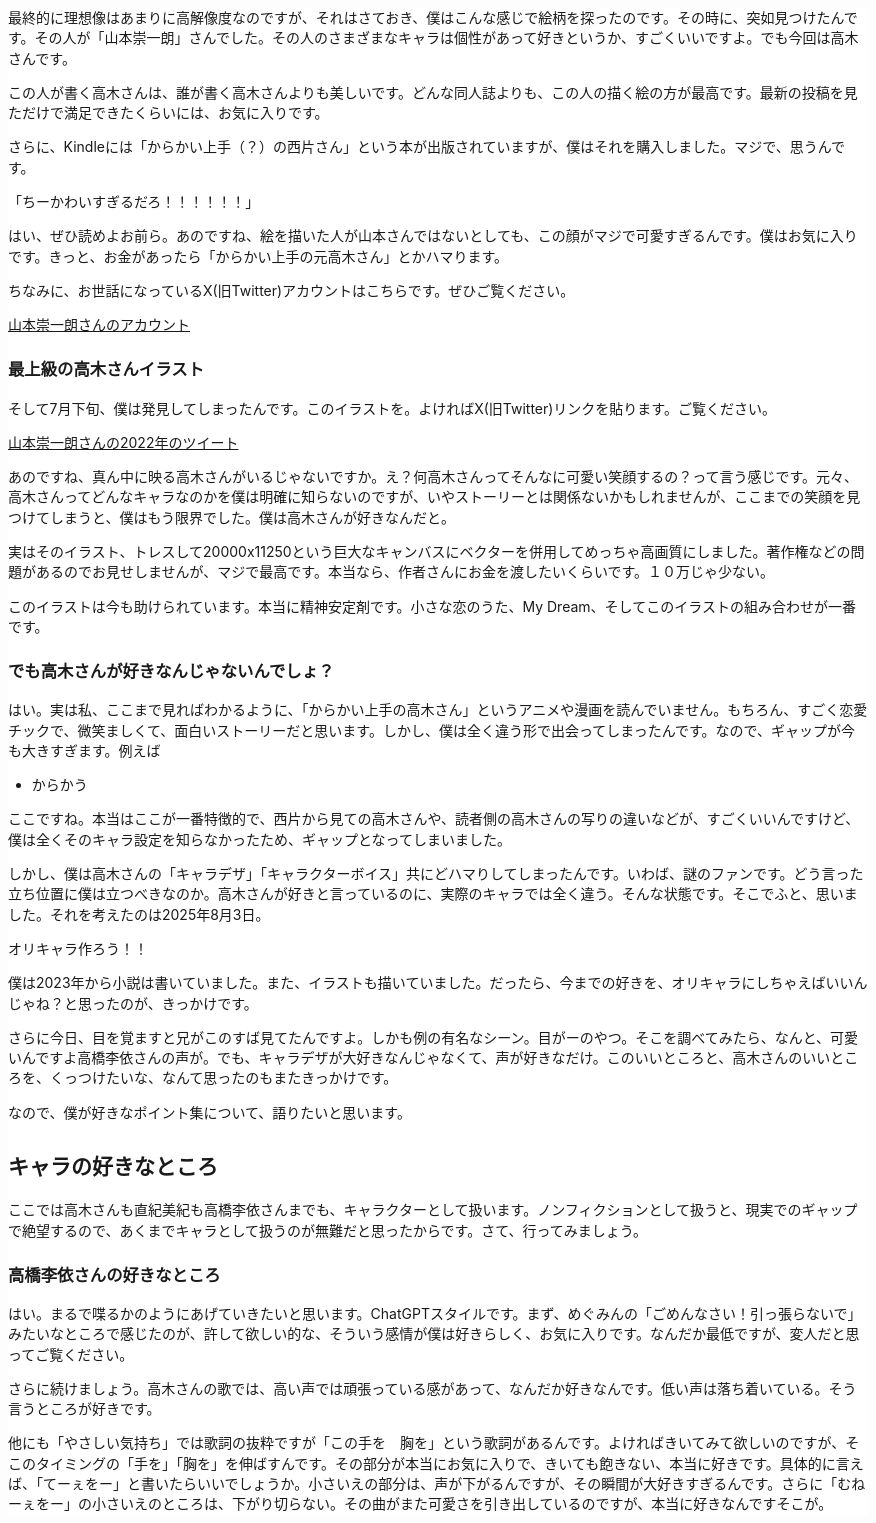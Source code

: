 最終的に理想像はあまりに高解像度なのですが、それはさておき、僕はこんな感じで絵柄を探ったのです。その時に、突如見つけたんです。その人が「山本崇一朗」さんでした。その人のさまざまなキャラは個性があって好きというか、すごくいいですよ。でも今回は高木さんです。

この人が書く高木さんは、誰が書く高木さんよりも美しいです。どんな同人誌よりも、この人の描く絵の方が最高です。最新の投稿を見ただけで満足できたくらいには、お気に入りです。

さらに、Kindleには「からかい上手（？）の西片さん」という本が出版されていますが、僕はそれを購入しました。マジで、思うんです。

「ちーかわいすぎるだろ！！！！！！」

はい、ぜひ読めよお前ら。あのですね、絵を描いた人が山本さんではないとしても、この顔がマジで可愛すぎるんです。僕はお気に入りです。きっと、お金があったら「からかい上手の元高木さん」とかハマります。

ちなみに、お世話になっているX(旧Twitter)アカウントはこちらです。ぜひご覧ください。

[山本崇一朗さんのアカウント](https://x.com/udon0531)

### 最上級の高木さんイラスト
そして7月下旬、僕は発見してしまったんです。このイラストを。よければX(旧Twitter)リンクを貼ります。ご覧ください。

[山本崇一朗さんの2022年のツイート](https://x.com/udon0531/status/1606578551561781249)

あのですね、真ん中に映る高木さんがいるじゃないですか。え？何高木さんってそんなに可愛い笑顔するの？って言う感じです。元々、高木さんってどんなキャラなのかを僕は明確に知らないのですが、いやストーリーとは関係ないかもしれませんが、ここまでの笑顔を見つけてしまうと、僕はもう限界でした。僕は高木さんが好きなんだと。

実はそのイラスト、トレスして20000x11250という巨大なキャンバスにベクターを併用してめっちゃ高画質にしました。著作権などの問題があるのでお見せしませんが、マジで最高です。本当なら、作者さんにお金を渡したいくらいです。１０万じゃ少ない。

このイラストは今も助けられています。本当に精神安定剤です。小さな恋のうた、My Dream、そしてこのイラストの組み合わせが一番です。

### でも高木さんが好きなんじゃないんでしょ？
はい。実は私、ここまで見ればわかるように、「からかい上手の高木さん」というアニメや漫画を読んでいません。もちろん、すごく恋愛チックで、微笑ましくて、面白いストーリーだと思います。しかし、僕は全く違う形で出会ってしまったんです。なので、ギャップが今も大きすぎます。例えば
- からかう

ここですね。本当はここが一番特徴的で、西片から見ての高木さんや、読者側の高木さんの写りの違いなどが、すごくいいんですけど、僕は全くそのキャラ設定を知らなかったため、ギャップとなってしまいました。

しかし、僕は高木さんの「キャラデザ」「キャラクターボイス」共にどハマりしてしまったんです。いわば、謎のファンです。どう言った立ち位置に僕は立つべきなのか。高木さんが好きと言っているのに、実際のキャラでは全く違う。そんな状態です。そこでふと、思いました。それを考えたのは2025年8月3日。

<span class="big">オリキャラ作ろう！！</span>

僕は2023年から小説は書いていました。また、イラストも描いていました。だったら、今までの好きを、オリキャラにしちゃえばいいんじゃね？と思ったのが、きっかけです。

さらに今日、目を覚ますと兄がこのすば見てたんですよ。しかも例の有名なシーン。目がーのやつ。そこを調べてみたら、なんと、可愛いんですよ高橋李依さんの声が。でも、キャラデザが大好きなんじゃなくて、声が好きなだけ。このいいところと、高木さんのいいところを、くっつけたいな、なんて思ったのもまたきっかけです。

なので、僕が好きなポイント集について、語りたいと思います。

## キャラの好きなところ
ここでは高木さんも直紀美紀も高橋李依さんまでも、キャラクターとして扱います。ノンフィクションとして扱うと、現実でのギャップで絶望するので、あくまでキャラとして扱うのが無難だと思ったからです。さて、行ってみましょう。

### 高橋李依さんの好きなところ
はい。まるで喋るかのようにあげていきたいと思います。ChatGPTスタイルです。まず、めぐみんの「ごめんなさい！引っ張らないで」みたいなところで感じたのが、許して欲しい的な、そういう感情が僕は好きらしく、お気に入りです。なんだか最低ですが、変人だと思ってご覧ください。

さらに続けましょう。高木さんの歌では、高い声では頑張っている感があって、なんだか好きなんです。低い声は落ち着いている。そう言うところが好きです。

他にも「やさしい気持ち」では歌詞の抜粋ですが「この手を　胸を」という歌詞があるんです。よければきいてみて欲しいのですが、そこのタイミングの「手を」「胸を」を伸ばすんです。その部分が本当にお気に入りで、きいても飽きない、本当に好きです。具体的に言えば、「てーぇをー」と書いたらいいでしょうか。小さいえの部分は、声が下がるんですが、その瞬間が大好きすぎるんです。さらに「むねーぇをー」の小さいえのところは、下がり切らない。その曲がまた可愛さを引き出しているのですが、本当に好きなんですそこが。
